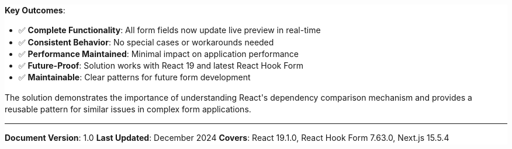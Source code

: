 **Key Outcomes**:
- ✅ **Complete Functionality**: All form fields now update live preview in real-time
- ✅ **Consistent Behavior**: No special cases or workarounds needed
- ✅ **Performance Maintained**: Minimal impact on application performance
- ✅ **Future-Proof**: Solution works with React 19 and latest React Hook Form
- ✅ **Maintainable**: Clear patterns for future form development

The solution demonstrates the importance of understanding React's dependency comparison mechanism and provides a reusable pattern for similar issues in complex form applications.

---

**Document Version**: 1.0
**Last Updated**: December 2024
**Covers**: React 19.1.0, React Hook Form 7.63.0, Next.js 15.5.4